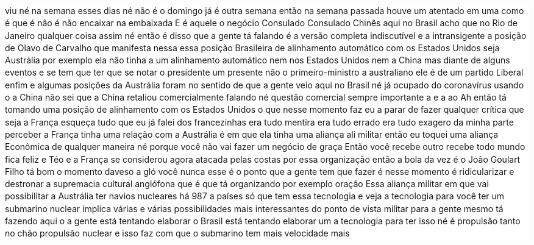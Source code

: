 viu né na semana esses dias né não é o
domingo já é outra semana então na
semana passada houve um atentado em uma
como é que é não é não encaixar na
embaixada
E é aquele o negócio Consulado Consulado
Chinês aqui no Brasil acho que no Rio de
Janeiro qualquer coisa assim né então é
disso que a gente tá falando é a versão
completa indiscutível e a
intransigente a posição de Olavo de
Carvalho que
manifesta nessa
essa posição Brasileira de alinhamento
automático com os Estados Unidos seja
Austrália por exemplo ela não tinha a um
alinhamento automático nem nos Estados
Unidos nem a China mas diante de alguns
eventos e se tem que ter que se notar o
presidente um presente não o
primeiro-ministro a
australiano ele é de um partido Liberal
enfim e algumas posições da Austrália
foram no sentido de que a gente veio
aqui no Brasil né já ocupado do
coronavírus usando o a China não sei que
a China retaliou comercialmente falando
né questão comercial sempre importante a
e a ao Ah então tá tomando uma posição
de alinhamento com os Estados Unidos o
que nesse momento faz eu a parar de
fazer qualquer crítica que seja a França
esqueça tudo que eu já falei dos
francezinhas era tudo mentira era tudo
errado era tudo exagero da minha parte
perceber a França tinha uma relação com
a Austrália é em que ela tinha uma
aliança ali militar então eu toquei uma
aliança Econômica de qualquer maneira né
porque você não vai fazer um negócio de
graça Então você recebe outro recebe
todo mundo fica feliz e Téo e a França
se considerou agora atacada pelas costas
por essa organização então a bola da vez
é o João Goulart Filho tá bom o momento
daveso a gló você nunca esse é o ponto
que a gente tem que fazer é nesse
momento é ridicularizar e
destronar a supremacia cultural
anglófona que é que tá organizando por
exemplo oração Essa aliança militar em
que vai possibilitar a Austrália ter
navios nucleares há
987 a países só que tem essa tecnologia
e veja a tecnologia para você ter um
submarino nuclear implica várias e
várias possibilidades mais interessantes
do ponto de vista militar para a gente
mesmo tá fazendo aqui o a gente está
tentando elaborar o Brasil está tentando
elaborar um a tecnologia para ter isso
né é propulsão tanto no chão
propulsão nuclear e isso faz com que o
submarino tem mais velocidade mais